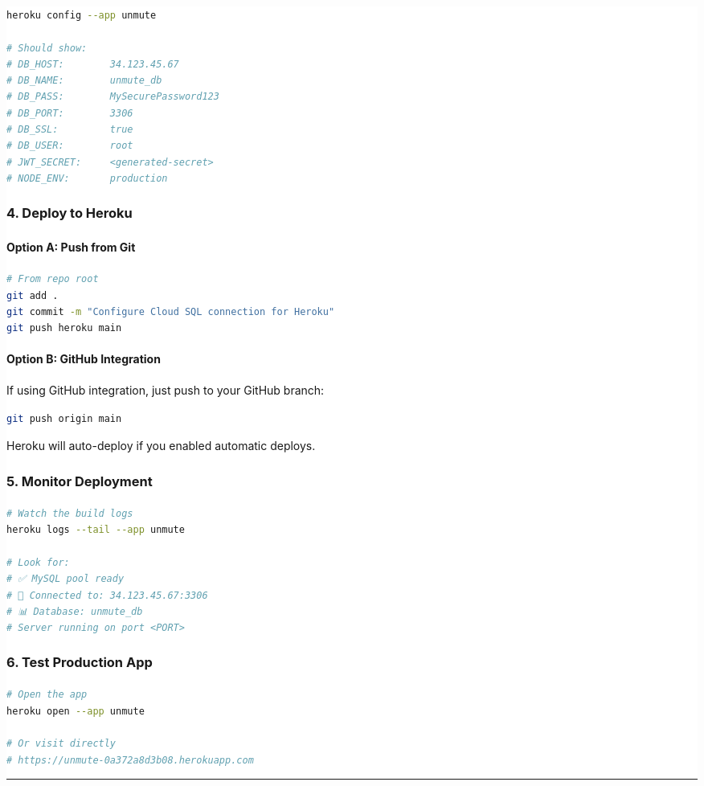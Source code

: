 ```bash
heroku config --app unmute

# Should show:
# DB_HOST:        34.123.45.67
# DB_NAME:        unmute_db
# DB_PASS:        MySecurePassword123
# DB_PORT:        3306
# DB_SSL:         true
# DB_USER:        root
# JWT_SECRET:     <generated-secret>
# NODE_ENV:       production
```

### 4. Deploy to Heroku

#### Option A: Push from Git

```bash
# From repo root
git add .
git commit -m "Configure Cloud SQL connection for Heroku"
git push heroku main
```

#### Option B: GitHub Integration

If using GitHub integration, just push to your GitHub branch:

```bash
git push origin main
```

Heroku will auto-deploy if you enabled automatic deploys.

### 5. Monitor Deployment

```bash
# Watch the build logs
heroku logs --tail --app unmute

# Look for:
# ✅ MySQL pool ready
# 📍 Connected to: 34.123.45.67:3306
# 📊 Database: unmute_db
# Server running on port <PORT>
```

### 6. Test Production App

```bash
# Open the app
heroku open --app unmute

# Or visit directly
# https://unmute-0a372a8d3b08.herokuapp.com
```

---